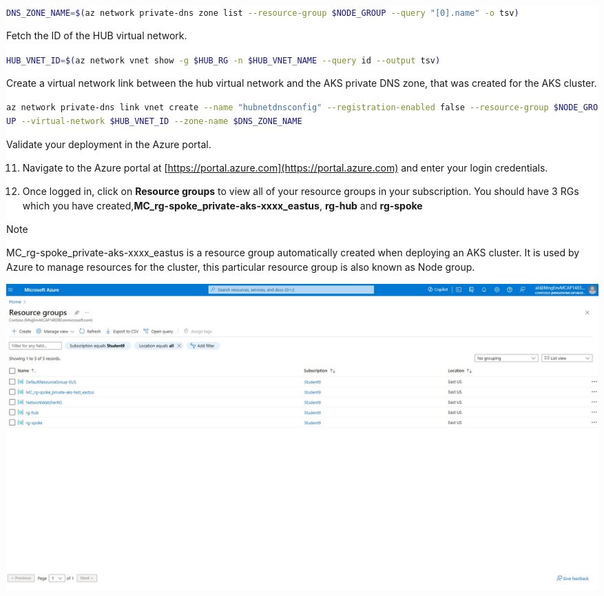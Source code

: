 ````bash
DNS_ZONE_NAME=$(az network private-dns zone list --resource-group $NODE_GROUP --query "[0].name" -o tsv)

````
Fetch the ID of the HUB virtual network.

````bash
HUB_VNET_ID=$(az network vnet show -g $HUB_RG -n $HUB_VNET_NAME --query id --output tsv)
````
Create a virtual network link between the hub virtual network and the AKS private DNS zone, that was created for the AKS cluster.

````bash
az network private-dns link vnet create --name "hubnetdnsconfig" --registration-enabled false --resource-group $NODE_GROUP --virtual-network $HUB_VNET_ID --zone-name $DNS_ZONE_NAME 
````

Validate your deployment in the Azure portal.

11) Navigate to the Azure portal at [https://portal.azure.com](https://portal.azure.com) and enter your login credentials.

12) Once logged in, click on **Resource groups** to view all of your resource groups in your subscription. You should have 3 RGs which you have created,**MC_rg-spoke_private-aks-xxxx_eastus**, **rg-hub** and **rg-spoke** 

> [!Note]
> MC_rg-spoke_private-aks-xxxx_eastus is a resource group automatically created when deploying an AKS cluster. It is used by Azure to manage resources for the cluster, this particular resource group is also known as Node group.

![Screenshot](images/resourcegroups.jpg)
